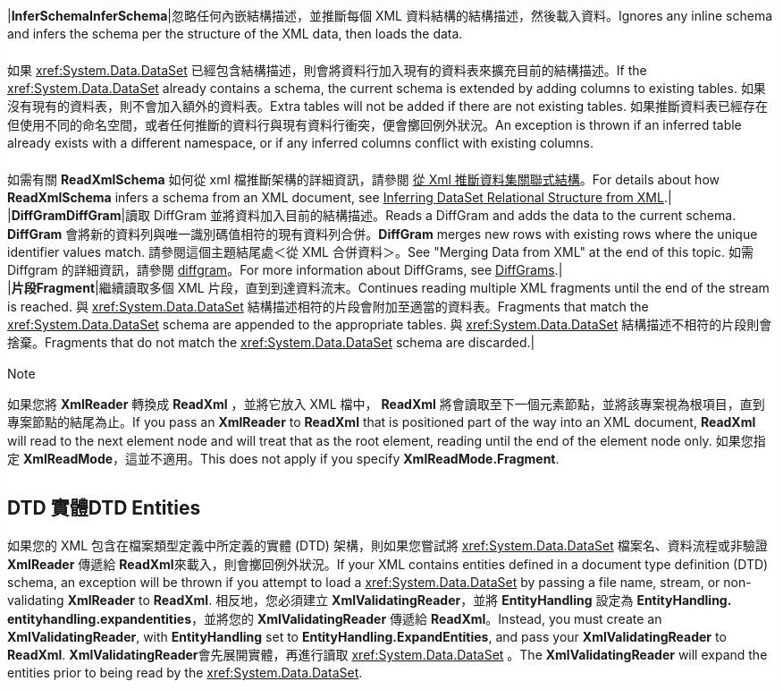 |<span data-ttu-id="df22f-135">**InferSchema**</span><span class="sxs-lookup"><span data-stu-id="df22f-135">**InferSchema**</span></span>|<span data-ttu-id="df22f-136">忽略任何內嵌結構描述，並推斷每個 XML 資料結構的結構描述，然後載入資料。</span><span class="sxs-lookup"><span data-stu-id="df22f-136">Ignores any inline schema and infers the schema per the structure of the XML data, then loads the data.</span></span><br /><br /> <span data-ttu-id="df22f-137">如果 <xref:System.Data.DataSet> 已經包含結構描述，則會將資料行加入現有的資料表來擴充目前的結構描述。</span><span class="sxs-lookup"><span data-stu-id="df22f-137">If the <xref:System.Data.DataSet> already contains a schema, the current schema is extended by adding columns to existing tables.</span></span> <span data-ttu-id="df22f-138">如果沒有現有的資料表，則不會加入額外的資料表。</span><span class="sxs-lookup"><span data-stu-id="df22f-138">Extra tables will not be added if there are not existing tables.</span></span> <span data-ttu-id="df22f-139">如果推斷資料表已經存在但使用不同的命名空間，或者任何推斷的資料行與現有資料行衝突，便會擲回例外狀況。</span><span class="sxs-lookup"><span data-stu-id="df22f-139">An exception is thrown if an inferred table already exists with a different namespace, or if any inferred columns conflict with existing columns.</span></span><br /><br /> <span data-ttu-id="df22f-140">如需有關 **ReadXmlSchema** 如何從 xml 檔推斷架構的詳細資訊，請參閱 [從 Xml 推斷資料集關聯式結構](inferring-dataset-relational-structure-from-xml.md)。</span><span class="sxs-lookup"><span data-stu-id="df22f-140">For details about how **ReadXmlSchema** infers a schema from an XML document, see [Inferring DataSet Relational Structure from XML](inferring-dataset-relational-structure-from-xml.md).</span></span>|  
|<span data-ttu-id="df22f-141">**DiffGram**</span><span class="sxs-lookup"><span data-stu-id="df22f-141">**DiffGram**</span></span>|<span data-ttu-id="df22f-142">讀取 DiffGram 並將資料加入目前的結構描述。</span><span class="sxs-lookup"><span data-stu-id="df22f-142">Reads a DiffGram and adds the data to the current schema.</span></span> <span data-ttu-id="df22f-143">**DiffGram** 會將新的資料列與唯一識別碼值相符的現有資料列合併。</span><span class="sxs-lookup"><span data-stu-id="df22f-143">**DiffGram** merges new rows with existing rows where the unique identifier values match.</span></span> <span data-ttu-id="df22f-144">請參閱這個主題結尾處＜從 XML 合併資料＞。</span><span class="sxs-lookup"><span data-stu-id="df22f-144">See "Merging Data from XML" at the end of this topic.</span></span> <span data-ttu-id="df22f-145">如需 Diffgram 的詳細資訊，請參閱 [diffgram](diffgrams.md)。</span><span class="sxs-lookup"><span data-stu-id="df22f-145">For more information about DiffGrams, see [DiffGrams](diffgrams.md).</span></span>|  
|<span data-ttu-id="df22f-146">**片段**</span><span class="sxs-lookup"><span data-stu-id="df22f-146">**Fragment**</span></span>|<span data-ttu-id="df22f-147">繼續讀取多個 XML 片段，直到到達資料流末。</span><span class="sxs-lookup"><span data-stu-id="df22f-147">Continues reading multiple XML fragments until the end of the stream is reached.</span></span> <span data-ttu-id="df22f-148">與 <xref:System.Data.DataSet> 結構描述相符的片段會附加至適當的資料表。</span><span class="sxs-lookup"><span data-stu-id="df22f-148">Fragments that match the <xref:System.Data.DataSet> schema are appended to the appropriate tables.</span></span> <span data-ttu-id="df22f-149">與 <xref:System.Data.DataSet> 結構描述不相符的片段則會捨棄。</span><span class="sxs-lookup"><span data-stu-id="df22f-149">Fragments that do not match the <xref:System.Data.DataSet> schema are discarded.</span></span>|  
  
> [!NOTE]
> <span data-ttu-id="df22f-150">如果您將 **XmlReader** 轉換成 **ReadXml** ，並將它放入 XML 檔中， **ReadXml** 將會讀取至下一個元素節點，並將該專案視為根項目，直到專案節點的結尾為止。</span><span class="sxs-lookup"><span data-stu-id="df22f-150">If you pass an **XmlReader** to **ReadXml** that is positioned part of the way into an XML document, **ReadXml** will read to the next element node and will treat that as the root element, reading until the end of the element node only.</span></span> <span data-ttu-id="df22f-151">如果您指定 **XmlReadMode**，這並不適用。</span><span class="sxs-lookup"><span data-stu-id="df22f-151">This does not apply if you specify **XmlReadMode.Fragment**.</span></span>  
  
## <a name="dtd-entities"></a><span data-ttu-id="df22f-152">DTD 實體</span><span class="sxs-lookup"><span data-stu-id="df22f-152">DTD Entities</span></span>  
 <span data-ttu-id="df22f-153">如果您的 XML 包含在檔案類型定義中所定義的實體 (DTD) 架構，則如果您嘗試將 <xref:System.Data.DataSet> 檔案名、資料流程或非驗證 **XmlReader** 傳遞給 **ReadXml**來載入，則會擲回例外狀況。</span><span class="sxs-lookup"><span data-stu-id="df22f-153">If your XML contains entities defined in a document type definition (DTD) schema, an exception will be thrown if you attempt to load a <xref:System.Data.DataSet> by passing a file name, stream, or non-validating **XmlReader** to **ReadXml**.</span></span> <span data-ttu-id="df22f-154">相反地，您必須建立 **XmlValidatingReader**，並將 **EntityHandling** 設定為 **EntityHandling. entityhandling.expandentities**，並將您的 **XmlValidatingReader** 傳遞給 **ReadXml**。</span><span class="sxs-lookup"><span data-stu-id="df22f-154">Instead, you must create an **XmlValidatingReader**, with **EntityHandling** set to **EntityHandling.ExpandEntities**, and pass your **XmlValidatingReader** to **ReadXml**.</span></span> <span data-ttu-id="df22f-155">**XmlValidatingReader**會先展開實體，再進行讀取 <xref:System.Data.DataSet> 。</span><span class="sxs-lookup"><span data-stu-id="df22f-155">The **XmlValidatingReader** will expand the entities prior to being read by the <xref:System.Data.DataSet>.</span></span>  
  